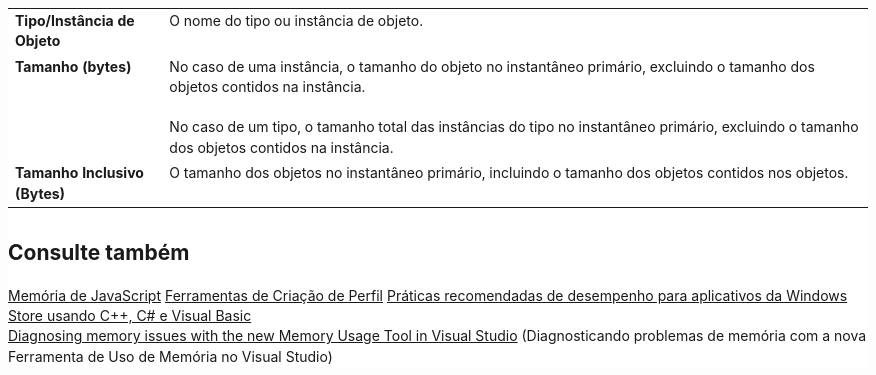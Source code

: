 |||  
|-|-|  
|**Tipo/Instância de Objeto**|O nome do tipo ou instância de objeto.|  
|**Tamanho (bytes)**|No caso de uma instância, o tamanho do objeto no instantâneo primário, excluindo o tamanho dos objetos contidos na instância.<br /><br /> No caso de um tipo, o tamanho total das instâncias do tipo no instantâneo primário, excluindo o tamanho dos objetos contidos na instância.|  
|**Tamanho Inclusivo (Bytes)**|O tamanho dos objetos no instantâneo primário, incluindo o tamanho dos objetos contidos nos objetos.|  
  
## <a name="see-also"></a>Consulte também  
 [Memória de JavaScript](../profiling/javascript-memory.md)
 [Ferramentas de Criação de Perfil](../profiling/profiling-tools.md)
 [Práticas recomendadas de desempenho para aplicativos da Windows Store usando C++, C# e Visual Basic](http://msdn.microsoft.com/library/windows/apps/hh750313.aspx)   
 [Diagnosing memory issues with the new Memory Usage Tool in Visual Studio](http://go.microsoft.com/fwlink/p/?LinkId=394706) (Diagnosticando problemas de memória com a nova Ferramenta de Uso de Memória no Visual Studio)
